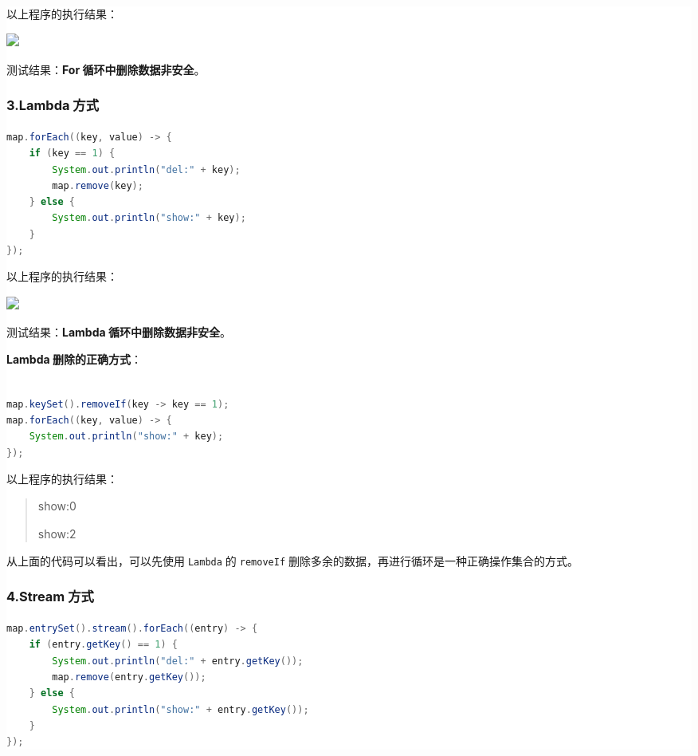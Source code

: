以上程序的执行结果：

![](https://p1-jj.byteimg.com/tos-cn-i-t2oaga2asx/gold-user-assets/2020/4/29/171c4a0d097540a2~tplv-t2oaga2asx-jj-mark:3024:0:0:0:q75.png)

测试结果：**For 循环中删除数据非安全**。

### 3.Lambda 方式

```java
map.forEach((key, value) -> {
    if (key == 1) {
        System.out.println("del:" + key);
        map.remove(key);
    } else {
        System.out.println("show:" + key);
    }
});

```

以上程序的执行结果：

![](https://p1-jj.byteimg.com/tos-cn-i-t2oaga2asx/gold-user-assets/2020/4/29/171c4a0d09e94a64~tplv-t2oaga2asx-jj-mark:3024:0:0:0:q75.png)

测试结果：**Lambda 循环中删除数据非安全**。

**Lambda 删除的正确方式**：

```java

map.keySet().removeIf(key -> key == 1);
map.forEach((key, value) -> {
    System.out.println("show:" + key);
});

```

以上程序的执行结果：

> show:0
> 
> show:2

从上面的代码可以看出，可以先使用 `Lambda` 的 `removeIf` 删除多余的数据，再进行循环是一种正确操作集合的方式。

### 4.Stream 方式

```java
map.entrySet().stream().forEach((entry) -> {
    if (entry.getKey() == 1) {
        System.out.println("del:" + entry.getKey());
        map.remove(entry.getKey());
    } else {
        System.out.println("show:" + entry.getKey());
    }
});

```
